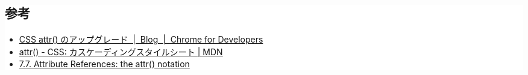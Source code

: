 ## 参考

- [CSS attr() のアップグレード  |  Blog  |  Chrome for Developers](https://developer.chrome.com/blog/advanced-attr?hl=ja)
- [attr() - CSS: カスケーディングスタイルシート | MDN](https://developer.mozilla.org/ja/docs/Web/CSS/attr)
- [7.7. Attribute References: the attr() notation](https://drafts.csswg.org/css-values-5/#attr-notation)